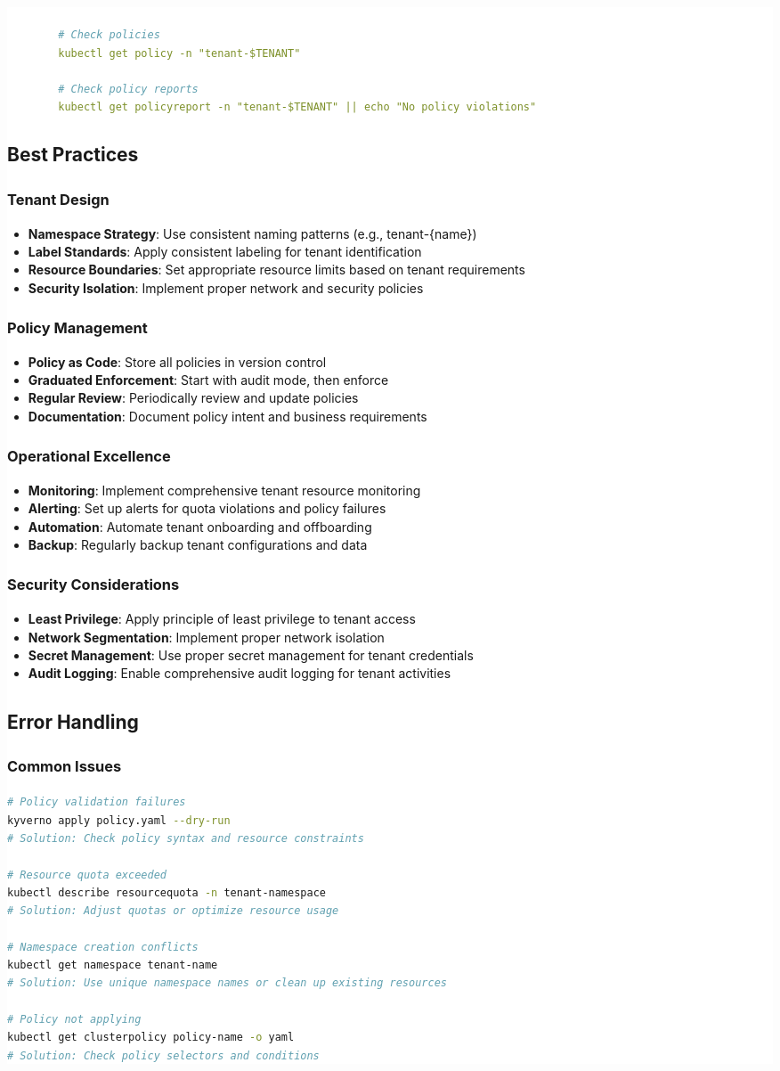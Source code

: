 ```yaml
        
        # Check policies
        kubectl get policy -n "tenant-$TENANT"
        
        # Check policy reports
        kubectl get policyreport -n "tenant-$TENANT" || echo "No policy violations"
```

## Best Practices

### Tenant Design
- **Namespace Strategy**: Use consistent naming patterns (e.g., tenant-{name})
- **Label Standards**: Apply consistent labeling for tenant identification
- **Resource Boundaries**: Set appropriate resource limits based on tenant requirements
- **Security Isolation**: Implement proper network and security policies

### Policy Management
- **Policy as Code**: Store all policies in version control
- **Graduated Enforcement**: Start with audit mode, then enforce
- **Regular Review**: Periodically review and update policies
- **Documentation**: Document policy intent and business requirements

### Operational Excellence
- **Monitoring**: Implement comprehensive tenant resource monitoring
- **Alerting**: Set up alerts for quota violations and policy failures
- **Automation**: Automate tenant onboarding and offboarding
- **Backup**: Regularly backup tenant configurations and data

### Security Considerations
- **Least Privilege**: Apply principle of least privilege to tenant access
- **Network Segmentation**: Implement proper network isolation
- **Secret Management**: Use proper secret management for tenant credentials
- **Audit Logging**: Enable comprehensive audit logging for tenant activities

## Error Handling

### Common Issues
```bash
# Policy validation failures
kyverno apply policy.yaml --dry-run
# Solution: Check policy syntax and resource constraints

# Resource quota exceeded
kubectl describe resourcequota -n tenant-namespace
# Solution: Adjust quotas or optimize resource usage

# Namespace creation conflicts
kubectl get namespace tenant-name
# Solution: Use unique namespace names or clean up existing resources

# Policy not applying
kubectl get clusterpolicy policy-name -o yaml
# Solution: Check policy selectors and conditions
```
